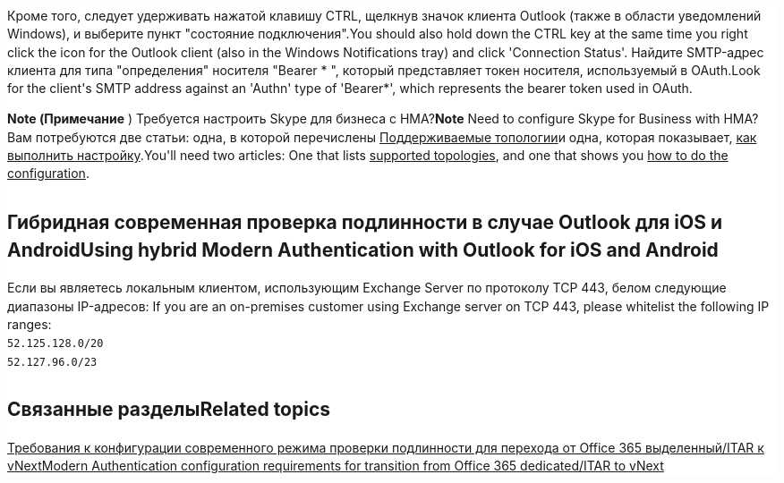 <span data-ttu-id="74e8b-159">Кроме того, следует удерживать нажатой клавишу CTRL, щелкнув значок клиента Outlook (также в области уведомлений Windows), и выберите пункт "состояние подключения".</span><span class="sxs-lookup"><span data-stu-id="74e8b-159">You should also hold down the CTRL key at the same time you right click the icon for the Outlook client (also in the Windows Notifications tray) and click 'Connection Status'.</span></span> <span data-ttu-id="74e8b-160">Найдите SMTP-адрес клиента для типа "определения" носителя "Bearer \* ", который представляет токен носителя, используемый в OAuth.</span><span class="sxs-lookup"><span data-stu-id="74e8b-160">Look for the client's SMTP address against an 'Authn' type of 'Bearer\*', which represents the bearer token used in OAuth.</span></span>
  
 <span data-ttu-id="74e8b-161">**Note (Примечание** ) Требуется настроить Skype для бизнеса с HMA?</span><span class="sxs-lookup"><span data-stu-id="74e8b-161">**Note** Need to configure Skype for Business with HMA?</span></span> <span data-ttu-id="74e8b-162">Вам потребуются две статьи: одна, в которой перечислены [Поддерживаемые топологии](https://docs.microsoft.com/skypeforbusiness/plan-your-deployment/modern-authentication/topologies-supported)и одна, которая показывает, [как выполнить настройку](configure-skype-for-business-for-hybrid-modern-authentication.md).</span><span class="sxs-lookup"><span data-stu-id="74e8b-162">You'll need two articles: One that lists [supported topologies](https://docs.microsoft.com/skypeforbusiness/plan-your-deployment/modern-authentication/topologies-supported), and one that shows you [how to do the configuration](configure-skype-for-business-for-hybrid-modern-authentication.md).</span></span>
 
## <a name="using-hybrid-modern-authentication-with-outlook-for-ios-and-android"></a><span data-ttu-id="74e8b-163">Гибридная современная проверка подлинности в случае Outlook для iOS и Android</span><span class="sxs-lookup"><span data-stu-id="74e8b-163">Using hybrid Modern Authentication with Outlook for iOS and Android</span></span>

<span data-ttu-id="74e8b-164">Если вы являетесь локальным клиентом, использующим Exchange Server по протоколу TCP 443, белом следующие диапазоны IP-адресов: </span><span class="sxs-lookup"><span data-stu-id="74e8b-164">If you are an on-premises customer using Exchange server on TCP 443, please whitelist the following IP ranges:  </span></span><BR> ```52.125.128.0/20``` <BR> ```52.127.96.0/23``` <BR>

## <a name="related-topics"></a><span data-ttu-id="74e8b-165">Связанные разделы</span><span class="sxs-lookup"><span data-stu-id="74e8b-165">Related topics</span></span>

[<span data-ttu-id="74e8b-166">Требования к конфигурации современного режима проверки подлинности для перехода от Office 365 выделенный/ITAR к vNext</span><span class="sxs-lookup"><span data-stu-id="74e8b-166">Modern Authentication configuration requirements for transition from Office 365 dedicated/ITAR to vNext</span></span>](https://docs.microsoft.com/exchange/troubleshoot/modern-authentication/modern-authentication-configuration)
